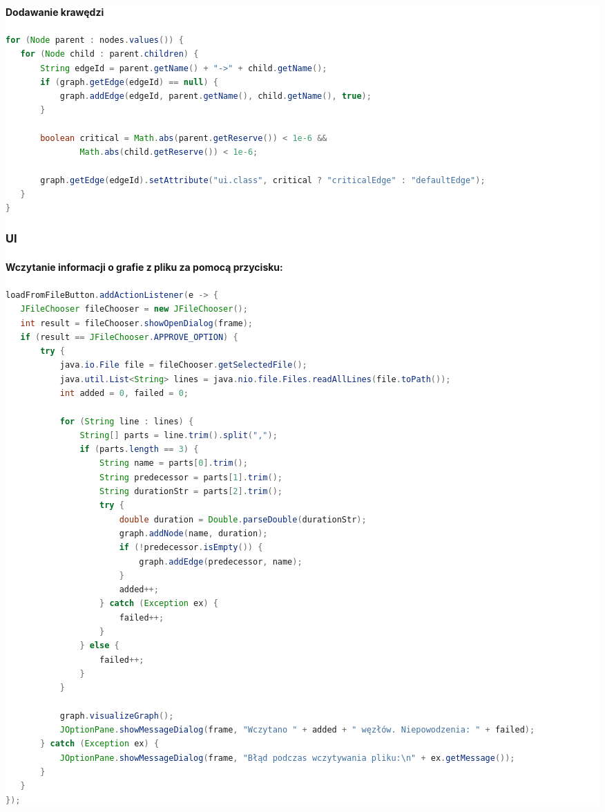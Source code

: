 #### Dodawanie krawędzi

```java
for (Node parent : nodes.values()) {
   for (Node child : parent.children) {
       String edgeId = parent.getName() + "->" + child.getName();
       if (graph.getEdge(edgeId) == null) {
           graph.addEdge(edgeId, parent.getName(), child.getName(), true);
       }

       boolean critical = Math.abs(parent.getReserve()) < 1e-6 &&
               Math.abs(child.getReserve()) < 1e-6;

       graph.getEdge(edgeId).setAttribute("ui.class", critical ? "criticalEdge" : "defaultEdge");
   }
}
```
### UI
#### Wczytanie informacji o grafie z pliku za pomocą przycisku:
```java
loadFromFileButton.addActionListener(e -> {
   JFileChooser fileChooser = new JFileChooser();
   int result = fileChooser.showOpenDialog(frame);
   if (result == JFileChooser.APPROVE_OPTION) {
       try {
           java.io.File file = fileChooser.getSelectedFile();
           java.util.List<String> lines = java.nio.file.Files.readAllLines(file.toPath());
           int added = 0, failed = 0;

           for (String line : lines) {
               String[] parts = line.trim().split(",");
               if (parts.length == 3) {
                   String name = parts[0].trim();
                   String predecessor = parts[1].trim();
                   String durationStr = parts[2].trim();
                   try {
                       double duration = Double.parseDouble(durationStr);
                       graph.addNode(name, duration);
                       if (!predecessor.isEmpty()) {
                           graph.addEdge(predecessor, name);
                       }
                       added++;
                   } catch (Exception ex) {
                       failed++;
                   }
               } else {
                   failed++;
               }
           }

           graph.visualizeGraph();
           JOptionPane.showMessageDialog(frame, "Wczytano " + added + " węzłów. Niepowodzenia: " + failed);
       } catch (Exception ex) {
           JOptionPane.showMessageDialog(frame, "Błąd podczas wczytywania pliku:\n" + ex.getMessage());
       }
   }
});
```
